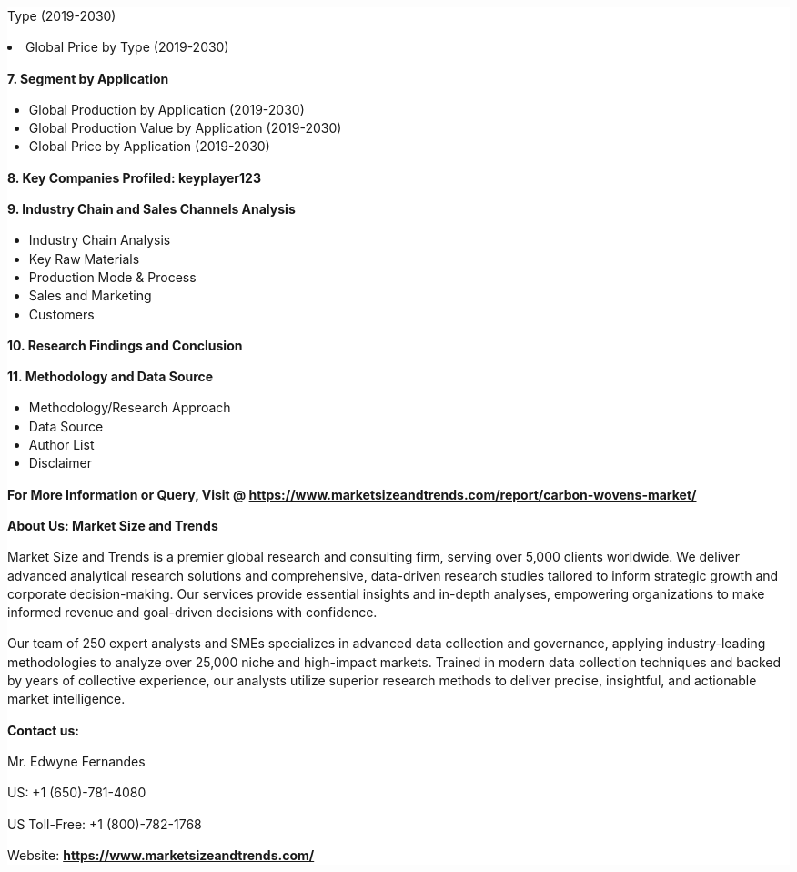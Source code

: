 Type (2019-2030)</li><li>Global Price by Type (2019-2030)</li></ul><p><strong>7. Segment by Application</strong></p><ul><li>Global Production by Application (2019-2030)</li><li>Global Production Value by Application (2019-2030)</li><li>Global Price by Application (2019-2030)</li></ul><p><strong>8. Key Companies Profiled: keyplayer123</strong></p><p><strong>9. Industry Chain and Sales Channels Analysis</strong></p><ul><li>Industry Chain Analysis</li><li>Key Raw Materials</li><li>Production Mode &amp; Process</li><li>Sales and Marketing</li><li>Customers</li></ul><p><strong>10. Research Findings and Conclusion</strong></p><p><strong>11. Methodology and Data Source</strong></p><ul><li>Methodology/Research Approach</li><li>Data Source</li><li>Author List</li><li>Disclaimer</li></ul></p><p><strong>For More Information or Query, Visit @ <a href="https://www.marketsizeandtrends.com/report/carbon-wovens-market/">https://www.marketsizeandtrends.com/report/carbon-wovens-market/</a></strong></p><p><strong>About Us: Market Size and Trends</strong></p><p>Market Size and Trends is a premier global research and consulting firm, serving over 5,000 clients worldwide. We deliver advanced analytical research solutions and comprehensive, data-driven research studies tailored to inform strategic growth and corporate decision-making. Our services provide essential insights and in-depth analyses, empowering organizations to make informed revenue and goal-driven decisions with confidence.</p><p>Our team of 250 expert analysts and SMEs specializes in advanced data collection and governance, applying industry-leading methodologies to analyze over 25,000 niche and high-impact markets. Trained in modern data collection techniques and backed by years of collective experience, our analysts utilize superior research methods to deliver precise, insightful, and actionable market intelligence.</p><p><strong>Contact us:</strong></p><p>Mr. Edwyne Fernandes</p><p>US: +1 (650)-781-4080</p><p>US Toll-Free: +1 (800)-782-1768</p><p>Website: <strong><a href="https://www.marketsizeandtrends.com/">https://www.marketsizeandtrends.com/</a></strong></p>
